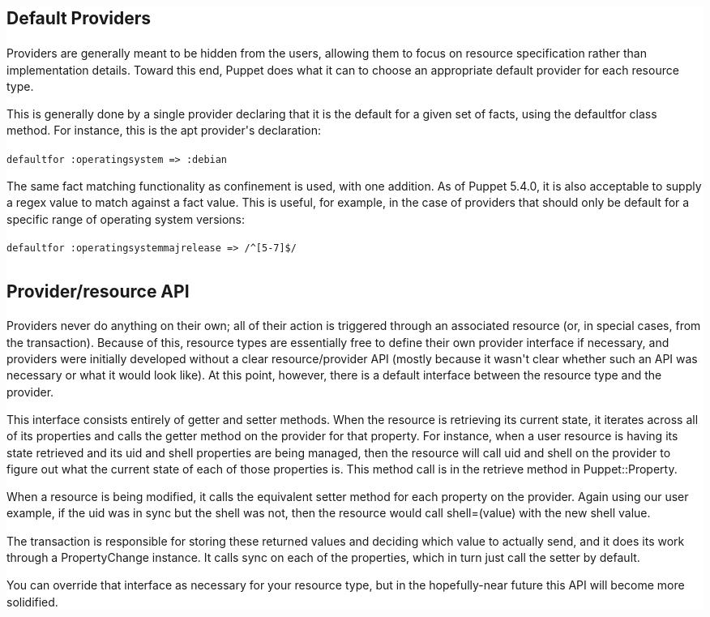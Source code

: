 ## Default Providers

Providers are generally meant to be hidden from the users, allowing
them to focus on resource specification rather than implementation
details. Toward this end, Puppet does what it can to choose an
appropriate default provider for each resource type.

This is generally done by a single provider declaring that it is
the default for a given set of facts, using the defaultfor class
method. For instance, this is the apt provider's declaration:

    defaultfor :operatingsystem => :debian

The same fact matching functionality as confinement is used, with one addition.
As of Puppet 5.4.0, it is also acceptable to supply a regex value to match
against a fact value. This is useful, for example, in the case of providers
that should only be default for a specific range of operating system versions:

    defaultfor :operatingsystemmajrelease => /^[5-7]$/

## Provider/resource API

Providers never do anything on their own; all of their action is
triggered through an associated resource (or, in special cases,
from the transaction). Because of this, resource types are
essentially free to define their own provider interface if
necessary, and providers were initially developed without a clear
resource/provider API (mostly because it wasn't clear whether such
an API was necessary or what it would look like). At this point,
however, there is a default interface between the resource type and
the provider.

This interface consists entirely of getter and setter methods. When
the resource is retrieving its current state, it iterates across
all of its properties and calls the getter method on the provider
for that property. For instance, when a user resource is having its
state retrieved and its uid and shell properties are being managed,
then the resource will call uid and shell on the provider to figure
out what the current state of each of those properties is. This
method call is in the retrieve method in Puppet::Property.

When a resource is being modified, it calls the equivalent setter
method for each property on the provider. Again using our user
example, if the uid was in sync but the shell was not, then the
resource would call shell=(value) with the new shell value.

The transaction is responsible for storing these returned values
and deciding which value to actually send, and it does its work
through a PropertyChange instance. It calls sync on each of the
properties, which in turn just call the setter by default.

You can override that interface as necessary for your resource
type, but in the hopefully-near future this API will become more
solidified.
